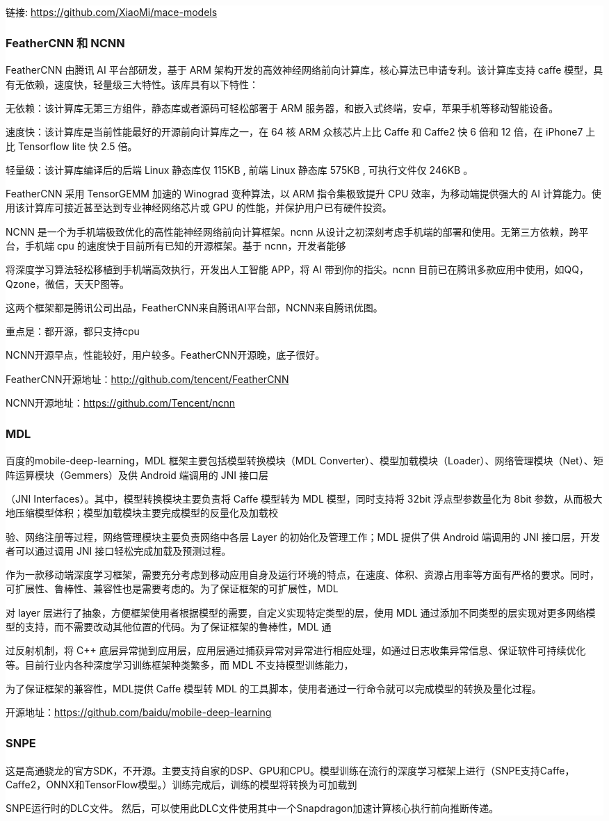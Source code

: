 链接: https://github.com/XiaoMi/mace-models

### FeatherCNN 和 NCNN
FeatherCNN 由腾讯 AI 平台部研发，基于 ARM 架构开发的高效神经网络前向计算库，核心算法已申请专利。该计算库支持 caffe 模型，具有无依赖，速度快，轻量级三大特性。该库具有以下特性：

无依赖：该计算库无第三方组件，静态库或者源码可轻松部署于 ARM 服务器，和嵌入式终端，安卓，苹果手机等移动智能设备。

速度快：该计算库是当前性能最好的开源前向计算库之一，在 64 核 ARM 众核芯片上比 Caffe 和 Caffe2 快 6 倍和 12 倍，在 iPhone7 上比 Tensorflow lite 快 2.5 倍。

轻量级：该计算库编译后的后端 Linux 静态库仅 115KB , 前端 Linux 静态库 575KB , 可执行文件仅 246KB 。

FeatherCNN 采用 TensorGEMM 加速的 Winograd 变种算法，以 ARM 指令集极致提升 CPU 效率，为移动端提供强大的 AI 计算能力。使用该计算库可接近甚至达到专业神经网络芯片或 GPU 的性能，并保护用户已有硬件投资。

NCNN 是一个为手机端极致优化的高性能神经网络前向计算框架。ncnn 从设计之初深刻考虑手机端的部署和使用。无第三方依赖，跨平台，手机端 cpu 的速度快于目前所有已知的开源框架。基于 ncnn，开发者能够

将深度学习算法轻松移植到手机端高效执行，开发出人工智能 APP，将 AI 带到你的指尖。ncnn 目前已在腾讯多款应用中使用，如QQ，Qzone，微信，天天P图等。

这两个框架都是腾讯公司出品，FeatherCNN来自腾讯AI平台部，NCNN来自腾讯优图。

重点是：都开源，都只支持cpu

NCNN开源早点，性能较好，用户较多。FeatherCNN开源晚，底子很好。

FeatherCNN开源地址：http://github.com/tencent/FeatherCNN

NCNN开源地址：https://github.com/Tencent/ncnn

### MDL
百度的mobile-deep-learning，MDL 框架主要包括模型转换模块（MDL Converter）、模型加载模块（Loader）、网络管理模块（Net）、矩阵运算模块（Gemmers）及供 Android 端调用的 JNI 接口层

（JNI Interfaces）。其中，模型转换模块主要负责将 Caffe 模型转为 MDL 模型，同时支持将 32bit 浮点型参数量化为 8bit 参数，从而极大地压缩模型体积；模型加载模块主要完成模型的反量化及加载校

验、网络注册等过程，网络管理模块主要负责网络中各层 Layer 的初始化及管理工作；MDL 提供了供 Android 端调用的 JNI 接口层，开发者可以通过调用 JNI 接口轻松完成加载及预测过程。

作为一款移动端深度学习框架，需要充分考虑到移动应用自身及运行环境的特点，在速度、体积、资源占用率等方面有严格的要求。同时，可扩展性、鲁棒性、兼容性也是需要考虑的。为了保证框架的可扩展性，MDL

对 layer 层进行了抽象，方便框架使用者根据模型的需要，自定义实现特定类型的层，使用 MDL 通过添加不同类型的层实现对更多网络模型的支持，而不需要改动其他位置的代码。为了保证框架的鲁棒性，MDL 通

过反射机制，将 C++ 底层异常抛到应用层，应用层通过捕获异常对异常进行相应处理，如通过日志收集异常信息、保证软件可持续优化等。目前行业内各种深度学习训练框架种类繁多，而 MDL 不支持模型训练能力，

为了保证框架的兼容性，MDL提供 Caffe 模型转 MDL 的工具脚本，使用者通过一行命令就可以完成模型的转换及量化过程。

开源地址：https://github.com/baidu/mobile-deep-learning

### SNPE
这是高通骁龙的官方SDK，不开源。主要支持自家的DSP、GPU和CPU。模型训练在流行的深度学习框架上进行（SNPE支持Caffe，Caffe2，ONNX和TensorFlow模型。）训练完成后，训练的模型将转换为可加载到

SNPE运行时的DLC文件。 然后，可以使用此DLC文件使用其中一个Snapdragon加速计算核心执行前向推断传递。
